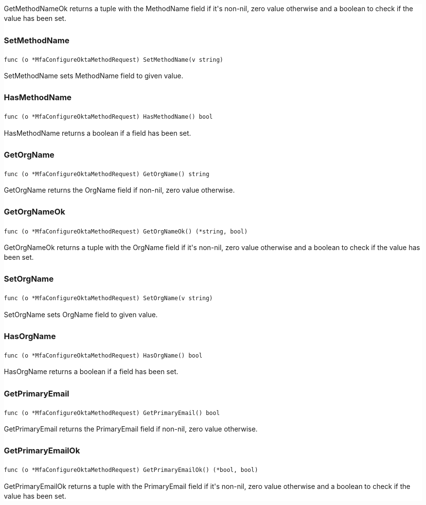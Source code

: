 GetMethodNameOk returns a tuple with the MethodName field if it's non-nil, zero value otherwise
and a boolean to check if the value has been set.

### SetMethodName

`func (o *MfaConfigureOktaMethodRequest) SetMethodName(v string)`

SetMethodName sets MethodName field to given value.


### HasMethodName

`func (o *MfaConfigureOktaMethodRequest) HasMethodName() bool`

HasMethodName returns a boolean if a field has been set.




### GetOrgName

`func (o *MfaConfigureOktaMethodRequest) GetOrgName() string`

GetOrgName returns the OrgName field if non-nil, zero value otherwise.

### GetOrgNameOk

`func (o *MfaConfigureOktaMethodRequest) GetOrgNameOk() (*string, bool)`

GetOrgNameOk returns a tuple with the OrgName field if it's non-nil, zero value otherwise
and a boolean to check if the value has been set.

### SetOrgName

`func (o *MfaConfigureOktaMethodRequest) SetOrgName(v string)`

SetOrgName sets OrgName field to given value.


### HasOrgName

`func (o *MfaConfigureOktaMethodRequest) HasOrgName() bool`

HasOrgName returns a boolean if a field has been set.




### GetPrimaryEmail

`func (o *MfaConfigureOktaMethodRequest) GetPrimaryEmail() bool`

GetPrimaryEmail returns the PrimaryEmail field if non-nil, zero value otherwise.

### GetPrimaryEmailOk

`func (o *MfaConfigureOktaMethodRequest) GetPrimaryEmailOk() (*bool, bool)`

GetPrimaryEmailOk returns a tuple with the PrimaryEmail field if it's non-nil, zero value otherwise
and a boolean to check if the value has been set.
